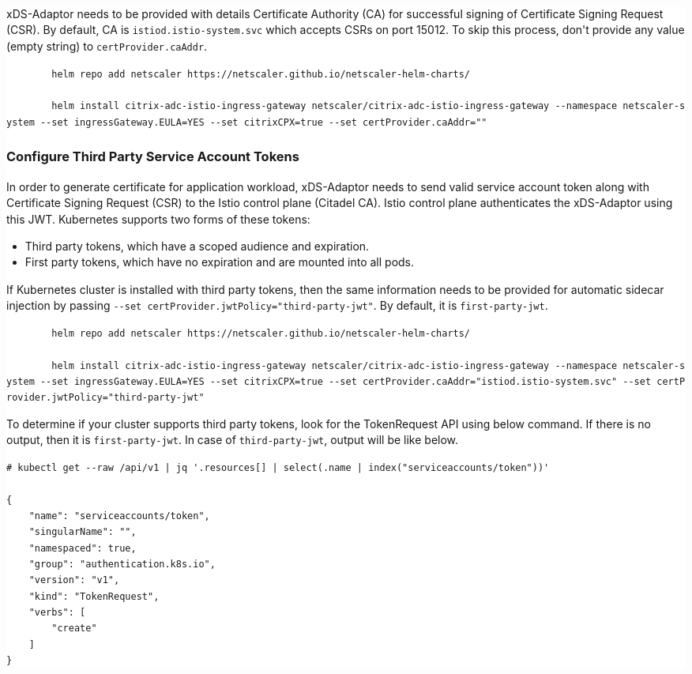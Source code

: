 xDS-Adaptor needs to be provided with details Certificate Authority (CA) for successful signing of Certificate Signing Request (CSR). By default, CA is `istiod.istio-system.svc` which accepts CSRs on port 15012.
To skip this process, don't provide any value (empty string) to `certProvider.caAddr`.

```
        helm repo add netscaler https://netscaler.github.io/netscaler-helm-charts/

        helm install citrix-adc-istio-ingress-gateway netscaler/citrix-adc-istio-ingress-gateway --namespace netscaler-system --set ingressGateway.EULA=YES --set citrixCPX=true --set certProvider.caAddr=""
```

### <a name="using-third-party-service-account-tokens">Configure Third Party Service Account Tokens</a>

In order to generate certificate for application workload, xDS-Adaptor needs to send valid service account token along with Certificate Signing Request (CSR) to the Istio control plane (Citadel CA). Istio control plane authenticates the xDS-Adaptor using this JWT.
Kubernetes supports two forms of these tokens:

- Third party tokens, which have a scoped audience and expiration.
- First party tokens, which have no expiration and are mounted into all pods.

 If Kubernetes cluster is installed with third party tokens, then the same information needs to be provided for automatic sidecar injection by passing `--set certProvider.jwtPolicy="third-party-jwt"`. By default, it is `first-party-jwt`.

```
        helm repo add netscaler https://netscaler.github.io/netscaler-helm-charts/

        helm install citrix-adc-istio-ingress-gateway netscaler/citrix-adc-istio-ingress-gateway --namespace netscaler-system --set ingressGateway.EULA=YES --set citrixCPX=true --set certProvider.caAddr="istiod.istio-system.svc" --set certProvider.jwtPolicy="third-party-jwt"

```

To determine if your cluster supports third party tokens, look for the TokenRequest API using below command. If there is no output, then it is `first-party-jwt`. In case of `third-party-jwt`, output will be like below.

```
# kubectl get --raw /api/v1 | jq '.resources[] | select(.name | index("serviceaccounts/token"))'

{
    "name": "serviceaccounts/token",
    "singularName": "",
    "namespaced": true,
    "group": "authentication.k8s.io",
    "version": "v1",
    "kind": "TokenRequest",
    "verbs": [
        "create"
    ]
}

```

